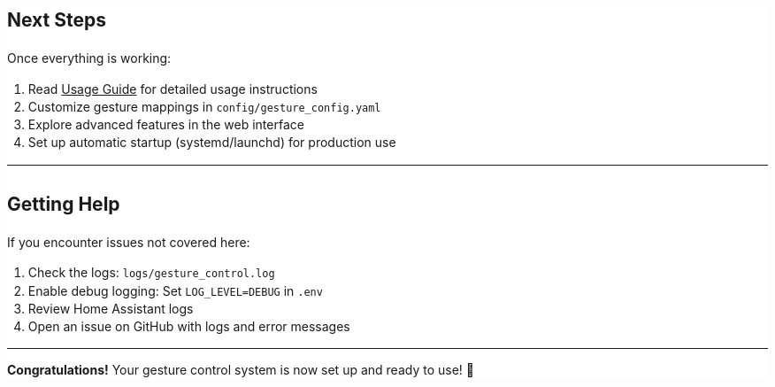 ## Next Steps

Once everything is working:

1. Read [Usage Guide](usage.md) for detailed usage instructions
2. Customize gesture mappings in `config/gesture_config.yaml`
3. Explore advanced features in the web interface
4. Set up automatic startup (systemd/launchd) for production use

---

## Getting Help

If you encounter issues not covered here:

1. Check the logs: `logs/gesture_control.log`
2. Enable debug logging: Set `LOG_LEVEL=DEBUG` in `.env`
3. Review Home Assistant logs
4. Open an issue on GitHub with logs and error messages

---

**Congratulations!** Your gesture control system is now set up and ready to use! 🎉
